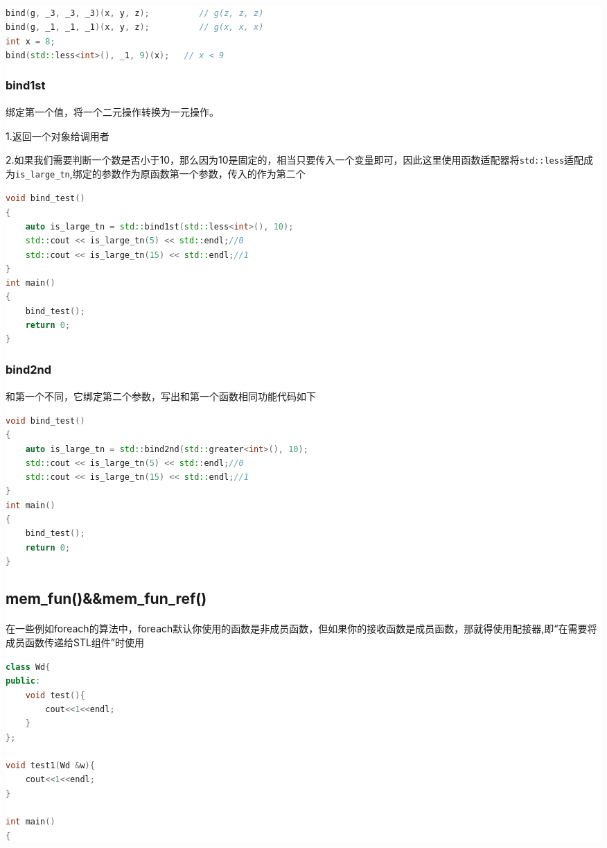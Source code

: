```c++
bind(g, _3, _3, _3)(x, y, z);          // g(z, z, z)
bind(g, _1, _1, _1)(x, y, z);          // g(x, x, x)
int x = 8;
bind(std::less<int>(), _1, 9)(x);	// x < 9
```

### bind1st

绑定第一个值，将一个二元操作转换为一元操作。

1.返回一个对象给调用者

2.如果我们需要判断一个数是否小于10，那么因为10是固定的，相当只要传入一个变量即可，因此这里使用函数适配器将`std::less`适配成为`is_large_tn`,绑定的参数作为原函数第一个参数，传入的作为第二个

```c++
void bind_test()
{
	auto is_large_tn = std::bind1st(std::less<int>(), 10);
	std::cout << is_large_tn(5) << std::endl;//0
	std::cout << is_large_tn(15) << std::endl;//1
}
int main()
{
    bind_test();
    return 0;
}

```

### bind2nd

和第一个不同，它绑定第二个参数，写出和第一个函数相同功能代码如下

```c++
void bind_test()
{
	auto is_large_tn = std::bind2nd(std::greater<int>(), 10);
	std::cout << is_large_tn(5) << std::endl;//0
	std::cout << is_large_tn(15) << std::endl;//1
}
int main()
{
    bind_test();
    return 0;
}
```

## mem_fun()&&mem_fun_ref()

在一些例如foreach的算法中，foreach默认你使用的函数是非成员函数，但如果你的接收函数是成员函数，那就得使用配接器,即“在需要将成员函数传递给STL组件”时使用

```c++
class Wd{
public:
    void test(){
        cout<<1<<endl;
    }
};

void test1(Wd &w){
    cout<<1<<endl;
}

int main()
{
```
